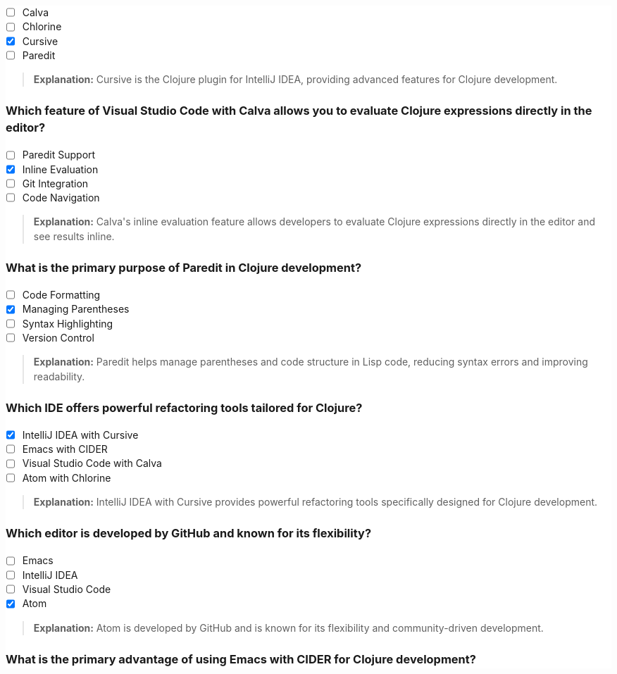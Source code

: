 - [ ] Calva
- [ ] Chlorine
- [x] Cursive
- [ ] Paredit

> **Explanation:** Cursive is the Clojure plugin for IntelliJ IDEA, providing advanced features for Clojure development.

### Which feature of Visual Studio Code with Calva allows you to evaluate Clojure expressions directly in the editor?

- [ ] Paredit Support
- [x] Inline Evaluation
- [ ] Git Integration
- [ ] Code Navigation

> **Explanation:** Calva's inline evaluation feature allows developers to evaluate Clojure expressions directly in the editor and see results inline.

### What is the primary purpose of Paredit in Clojure development?

- [ ] Code Formatting
- [x] Managing Parentheses
- [ ] Syntax Highlighting
- [ ] Version Control

> **Explanation:** Paredit helps manage parentheses and code structure in Lisp code, reducing syntax errors and improving readability.

### Which IDE offers powerful refactoring tools tailored for Clojure?

- [x] IntelliJ IDEA with Cursive
- [ ] Emacs with CIDER
- [ ] Visual Studio Code with Calva
- [ ] Atom with Chlorine

> **Explanation:** IntelliJ IDEA with Cursive provides powerful refactoring tools specifically designed for Clojure development.

### Which editor is developed by GitHub and known for its flexibility?

- [ ] Emacs
- [ ] IntelliJ IDEA
- [ ] Visual Studio Code
- [x] Atom

> **Explanation:** Atom is developed by GitHub and is known for its flexibility and community-driven development.

### What is the primary advantage of using Emacs with CIDER for Clojure development?
